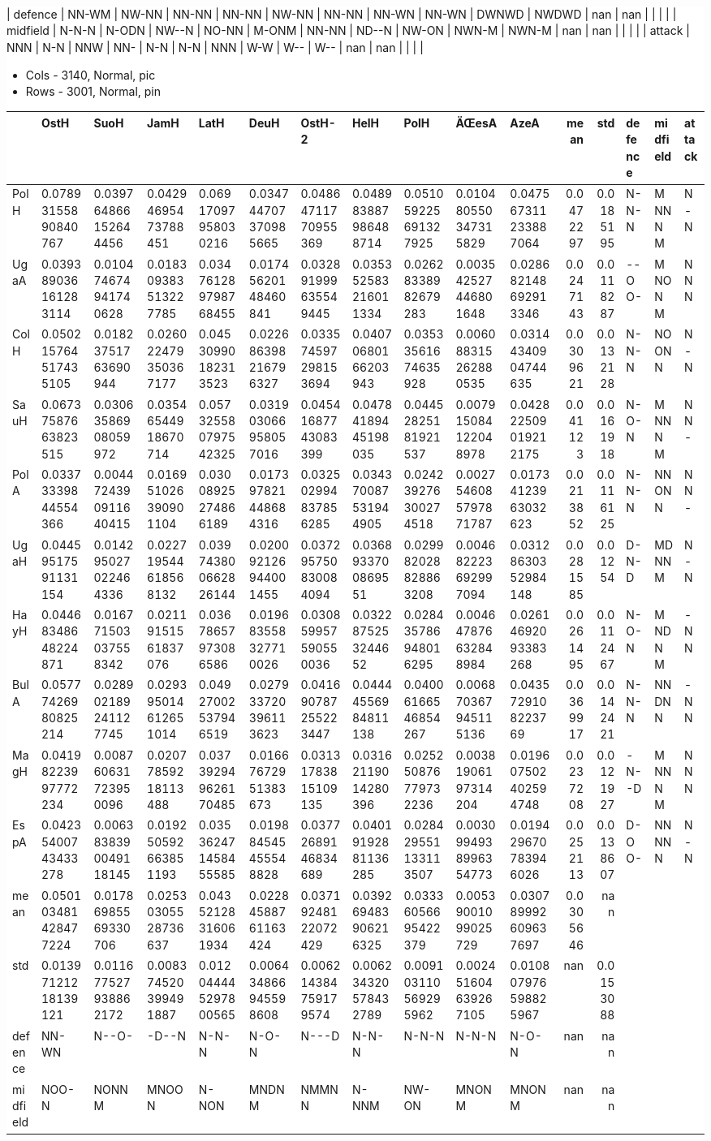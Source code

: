 | defence  | NN-WM                | NW-NN               | NN-NN               | NN-NN                | NW-NN                | NN-NN                | NN-WN                | NN-WN                | DWNWD                | NWDWD                | nan        | nan         |           |            |          |
| midfield | N-N-N                | N-ODN               | NW--N               | NO-NN                | M-ONM                | NN-NN                | ND--N                | NW-ON                | NWN-M                | NWN-M                | nan        | nan         |           |            |          |
| attack   | NNN                  | N-N                 | NNW                 | NN-                  | N-N                  | N-N                  | NNN                  | W-W                  | W--                  | W--                  | nan        | nan         |           |            |          |

* Cols - 3140, Normal, pic
* Rows - 3001, Normal, pin

|          | OstH                 | SuoH                  | JamH                 | LatH                 | DeuH                 | OstH-2               | HelH                 | PolH                 | ÄŒesA                  | AzeA                 |        mean |         std | defence   | midfield   | attack   |
|:---------|:---------------------|:----------------------|:---------------------|:---------------------|:---------------------|:---------------------|:---------------------|:---------------------|:----------------------|:---------------------|------------:|------------:|:----------|:-----------|:---------|
| PolH     | 0.07893155890840767  | 0.039764866152644456  | 0.04294695473788451  | 0.06917097958030216  | 0.034744707370985665 | 0.04864711770955369  | 0.048983887986488714 | 0.051059225691327925 | 0.010480550347315829  | 0.047567311233887064 |   0.0472297 |   0.0185195 | N-N-N     | MNNNM      | N-N      |
| UgaA     | 0.039389036161283114 | 0.010474674941740628  | 0.018309383513227785 | 0.034761289798768455 | 0.01745620148460841  | 0.032891999635549445 | 0.035352583216011334 | 0.02628338982679283  | 0.003542527446801648  | 0.028682148692913346 |   0.0247143 |   0.0118287 | --OO-     | MNONM      | NNN      |
| ColH     | 0.050215764517435105 | 0.01823751763690944   | 0.026022479350367177 | 0.04530990182313523  | 0.022686398216796327 | 0.033574597298153694 | 0.04070680166203943  | 0.03533561674635928  | 0.006088315262880535  | 0.03144340904744635  |   0.0309621 |   0.0132128 | N-N-N     | NOONN      | N-N      |
| SauH     | 0.06737587663823515  | 0.03063586908059972   | 0.03546544918670714  | 0.057325580797542325 | 0.031903066958057016 | 0.04541687743083399  | 0.04784189445198035  | 0.04452825181921537  | 0.007915084122048978  | 0.042822509019212175 |   0.041123  |   0.0161918 | N-O-N     | MNNNM      | NN-      |
| PolA     | 0.03373339844554366  | 0.0044724390911640415 | 0.016951026390901104 | 0.03008925274866189  | 0.017397821448684316 | 0.032502994837856285 | 0.034370087531944905 | 0.024239276300274518 | 0.0027546085797871787 | 0.01734123963032623  |   0.0213852 |   0.0116125 | N-N-N     | NNONN      | NN-      |
| UgaH     | 0.04459517591131154  | 0.014295027022464336  | 0.022719544618568132 | 0.039743800662826144 | 0.020092126944001455 | 0.037295750830084094 | 0.0368933700869551   | 0.029982028828863208 | 0.004682223692997094  | 0.03128630352984148  |   0.0281585 |   0.01254   | D-N-D     | MDNNM      | N-N      |
| HayH     | 0.04468348648224871  | 0.016771503037558342  | 0.02119151561837076  | 0.03678657973086586  | 0.019683558327710026 | 0.030859957590550036 | 0.0322875253244652   | 0.028435786948016295 | 0.004647876632848984  | 0.02614692093383268  |   0.0261495 |   0.0112467 | N-O-N     | MNDNM      | -NN      |
| BulA     | 0.05777426980825214  | 0.028902189241127745  | 0.029395014612651014 | 0.04927002537946519  | 0.027933720396113623 | 0.041690787255223447 | 0.04444556984811138  | 0.04006166546854267  | 0.006870367945115136  | 0.0435729108223769   |   0.0369917 |   0.0142421 | N-N-N     | NNDNN      | -NN      |
| MagH     | 0.04198223997772234  | 0.008760631723950096  | 0.02077859218113488  | 0.037392949626170485 | 0.01667672951383673  | 0.03131783815109135  | 0.03162119014280396  | 0.025250876779732236 | 0.00381906197314204   | 0.019607502402594748 |   0.0237208 |   0.0121927 | -N--D     | MNNNM      | NNN      |
| EspA     | 0.04235400743433278  | 0.0063838390049118145 | 0.019250592663851193 | 0.035362471458455585 | 0.019884545455548828 | 0.03772689146834689  | 0.04019192881136285  | 0.028429551133113507 | 0.0030994938996354773 | 0.019429670783946026 |   0.0252113 |   0.0138607 | D-OO-     | NNNNN      | N-N      |
| mean     | 0.050103481428477224 | 0.01786985569330706   | 0.02530305528736637  | 0.04352128316061934  | 0.02284588761163424  | 0.03719248122072429  | 0.039269483906216325 | 0.03336056695422379  | 0.00539001099025729   | 0.030789992609637697 |   0.0305646 | nan         |           |            |          |
| std      | 0.01397121218139121  | 0.011677527938862172  | 0.008374520399491887 | 0.012044445297800565 | 0.006434866945598608 | 0.006214384759179574 | 0.006234320578432789 | 0.009103110569295962 | 0.002451604639267105  | 0.010807976598825967 | nan         |   0.0153088 |           |            |          |
| defence  | NN-WN                | N--O-                 | -D--N                | N-N-N                | N-O-N                | N---D                | N-N-N                | N-N-N                | N-N-N                 | N-O-N                | nan         | nan         |           |            |          |
| midfield | NOO-N                | NONNM                 | MNOON                | N-NON                | MNDNM                | NMMNN                | N-NNM                | NW-ON                | MNONM                 | MNONM                | nan         | nan         |           |            |          |